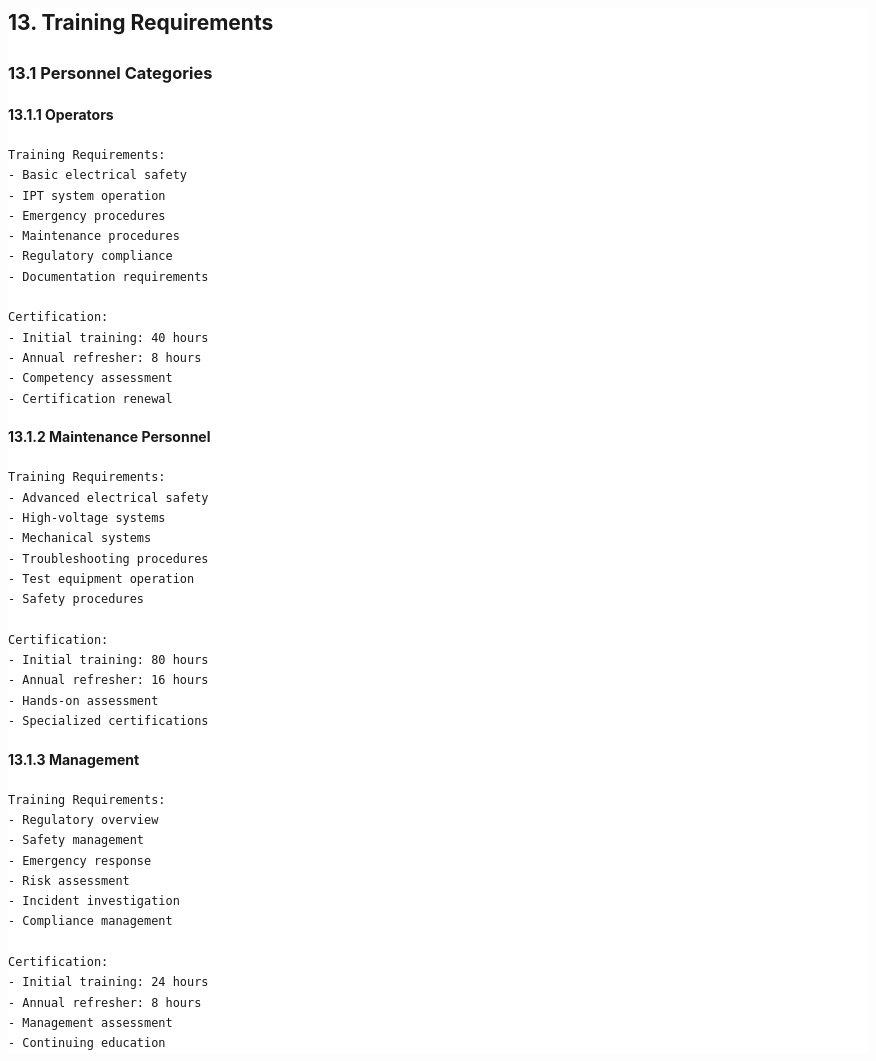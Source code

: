 ## 13. Training Requirements

### 13.1 Personnel Categories

#### 13.1.1 Operators
```
Training Requirements:
- Basic electrical safety
- IPT system operation
- Emergency procedures
- Maintenance procedures
- Regulatory compliance
- Documentation requirements

Certification:
- Initial training: 40 hours
- Annual refresher: 8 hours
- Competency assessment
- Certification renewal
```

#### 13.1.2 Maintenance Personnel
```
Training Requirements:
- Advanced electrical safety
- High-voltage systems
- Mechanical systems
- Troubleshooting procedures
- Test equipment operation
- Safety procedures

Certification:
- Initial training: 80 hours
- Annual refresher: 16 hours
- Hands-on assessment
- Specialized certifications
```

#### 13.1.3 Management
```
Training Requirements:
- Regulatory overview
- Safety management
- Emergency response
- Risk assessment
- Incident investigation
- Compliance management

Certification:
- Initial training: 24 hours
- Annual refresher: 8 hours
- Management assessment
- Continuing education
```
